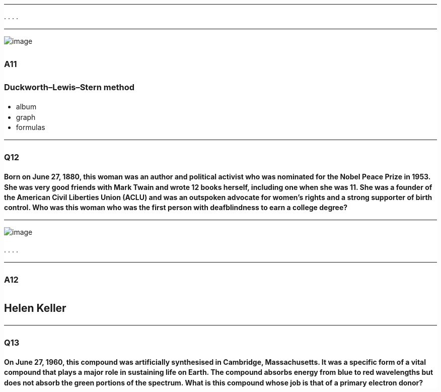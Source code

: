 <hr style="page-break-after: always;"/>

.
.
.
.

<hr style="page-break-after: always;"/>


![image](https://user-images.githubusercontent.com/29148711/124384252-faeb0c00-dced-11eb-977c-64ccf749cfed.png)


### A11

### Duckworth–Lewis–Stern method
- album
- graph
- formulas

<hr style="page-break-after: always;"/>


### Q12
**Born on June 27, 1880, this woman was an author and political activist who was nominated for the Nobel Peace Prize in 1953. She was very good friends with Mark Twain and wrote 12 books herself, including one when she was 11. She was a founder of the American Civil Liberties Union (ACLU) and was an outspoken advocate for women’s rights and a strong supporter of birth control. Who was this woman who was the first person with deafblindness to earn a college degree?**

<hr style="page-break-after: always;"/>


![image](https://user-images.githubusercontent.com/29148711/124384275-1524ea00-dcee-11eb-800f-d7457fce8c75.png)


.
.
.
.

<hr style="page-break-after: always;"/>

### A12

## Helen Keller
<hr style="page-break-after: always;"/>


### Q13
**On June 27, 1960, this compound was artificially synthesised in Cambridge, Massachusetts. It was a specific form of a vital compound that plays a major role in sustaining life on Earth. The compound absorbs energy from blue to red wavelengths but does not absorb the green portions of the spectrum. What is this compound whose job is that of a primary electron donor?**
